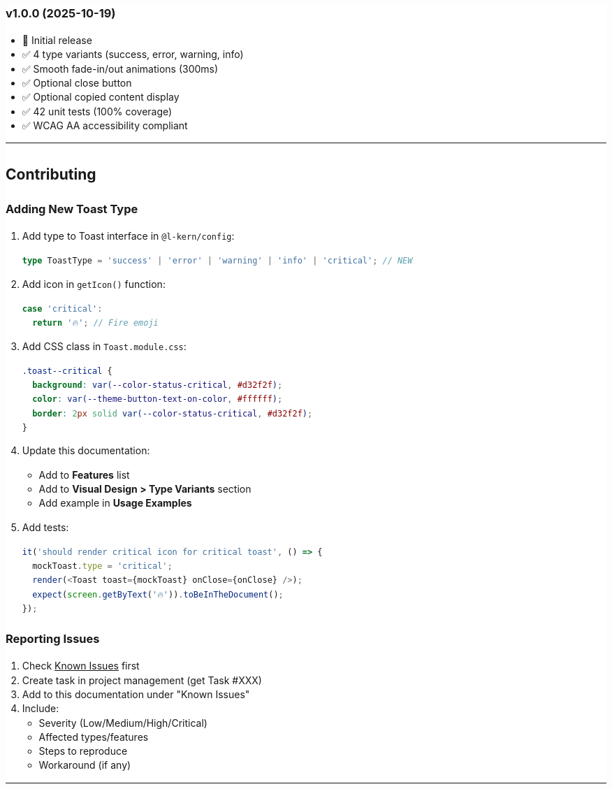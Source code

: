 ### v1.0.0 (2025-10-19)
- 🎉 Initial release
- ✅ 4 type variants (success, error, warning, info)
- ✅ Smooth fade-in/out animations (300ms)
- ✅ Optional close button
- ✅ Optional copied content display
- ✅ 42 unit tests (100% coverage)
- ✅ WCAG AA accessibility compliant

---

## Contributing

### Adding New Toast Type

1. Add type to Toast interface in `@l-kern/config`:
   ```typescript
   type ToastType = 'success' | 'error' | 'warning' | 'info' | 'critical'; // NEW
   ```

2. Add icon in `getIcon()` function:
   ```typescript
   case 'critical':
     return '🔥'; // Fire emoji
   ```

3. Add CSS class in `Toast.module.css`:
   ```css
   .toast--critical {
     background: var(--color-status-critical, #d32f2f);
     color: var(--theme-button-text-on-color, #ffffff);
     border: 2px solid var(--color-status-critical, #d32f2f);
   }
   ```

4. Update this documentation:
   - Add to **Features** list
   - Add to **Visual Design > Type Variants** section
   - Add example in **Usage Examples**

5. Add tests:
   ```typescript
   it('should render critical icon for critical toast', () => {
     mockToast.type = 'critical';
     render(<Toast toast={mockToast} onClose={onClose} />);
     expect(screen.getByText('🔥')).toBeInTheDocument();
   });
   ```

### Reporting Issues

1. Check [Known Issues](#known-issues) first
2. Create task in project management (get Task #XXX)
3. Add to this documentation under "Known Issues"
4. Include:
   - Severity (Low/Medium/High/Critical)
   - Affected types/features
   - Steps to reproduce
   - Workaround (if any)

---